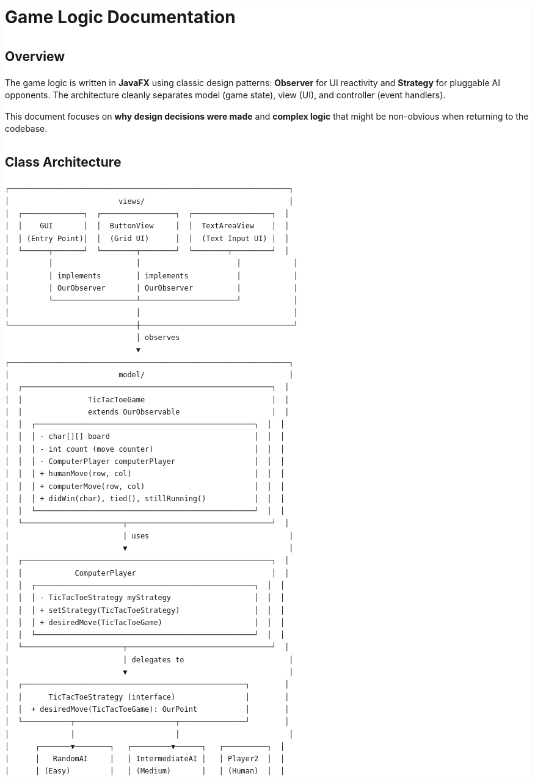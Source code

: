 # Game Logic Documentation

## Overview

The game logic is written in **JavaFX** using classic design patterns: **Observer** for UI reactivity and **Strategy** for pluggable AI opponents. The architecture cleanly separates model (game state), view (UI), and controller (event handlers).

This document focuses on **why design decisions were made** and **complex logic** that might be non-obvious when returning to the codebase.

## Class Architecture

```
┌────────────────────────────────────────────────────────────────┐
│                         views/                                 │
│  ┌──────────────┐  ┌─────────────────┐  ┌──────────────────┐  │
│  │    GUI       │  │  ButtonView     │  │  TextAreaView    │  │
│  │ (Entry Point)│  │  (Grid UI)      │  │  (Text Input UI) │  │
│  └──────┬───────┘  └────────┬────────┘  └────────┬─────────┘  │
│         │                   │                      │            │
│         │ implements        │ implements           │            │
│         │ OurObserver       │ OurObserver          │            │
│         └───────────────────┴──────────────────────┘            │
│                             │                                   │
└─────────────────────────────┼───────────────────────────────────┘
                              │ observes
                              ▼
┌────────────────────────────────────────────────────────────────┐
│                         model/                                 │
│  ┌─────────────────────────────────────────────────────────┐  │
│  │               TicTacToeGame                             │  │
│  │               extends OurObservable                     │  │
│  │  ┌──────────────────────────────────────────────────┐  │  │
│  │  │ - char[][] board                                 │  │  │
│  │  │ - int count (move counter)                       │  │  │
│  │  │ - ComputerPlayer computerPlayer                  │  │  │
│  │  │ + humanMove(row, col)                            │  │  │
│  │  │ + computerMove(row, col)                         │  │  │
│  │  │ + didWin(char), tied(), stillRunning()           │  │  │
│  │  └──────────────────────────────────────────────────┘  │  │
│  └───────────────────────┬─────────────────────────────────┘  │
│                          │ uses                                │
│                          ▼                                     │
│  ┌─────────────────────────────────────────────────────────┐  │
│  │            ComputerPlayer                               │  │
│  │  ┌──────────────────────────────────────────────────┐  │  │
│  │  │ - TicTacToeStrategy myStrategy                   │  │  │
│  │  │ + setStrategy(TicTacToeStrategy)                 │  │  │
│  │  │ + desiredMove(TicTacToeGame)                     │  │  │
│  │  └──────────────────────────────────────────────────┘  │  │
│  └───────────────────────┬─────────────────────────────────┘  │
│                          │ delegates to                        │
│                          ▼                                     │
│  ┌───────────────────────────────────────────────────┐        │
│  │      TicTacToeStrategy (interface)                │        │
│  │  + desiredMove(TicTacToeGame): OurPoint           │        │
│  └───────────┬───────────────────────┬───────────────┘        │
│              │                       │                         │
│      ┌───────▼────────┐   ┌─────────▼──────┐   ┌──────────┐  │
│      │   RandomAI     │   │ IntermediateAI │   │ Player2  │  │
│      │ (Easy)         │   │ (Medium)       │   │ (Human)  │  │
```
